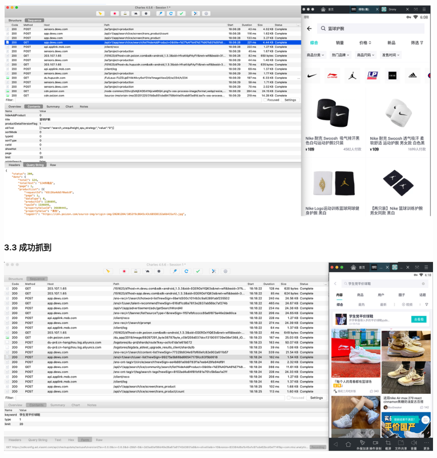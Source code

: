 ![image-20210928180727448](assets/image-20210928180727448.png)



### 3.3 成功抓到

![image-20210928181909692](assets/image-20210928181909692.png)



